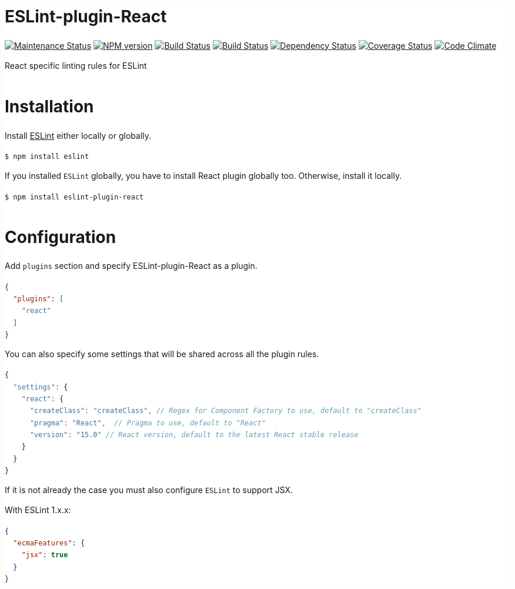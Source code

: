 ESLint-plugin-React
===================

[![Maintenance Status][status-image]][status-url] [![NPM version][npm-image]][npm-url] [![Build Status][travis-image]][travis-url] [![Build Status][appveyor-image]][appveyor-url] [![Dependency Status][deps-image]][deps-url] [![Coverage Status][coverage-image]][coverage-url] [![Code Climate][climate-image]][climate-url]

React specific linting rules for ESLint

# Installation

Install [ESLint](https://www.github.com/eslint/eslint) either locally or globally.

```sh
$ npm install eslint
```

If you installed `ESLint` globally, you have to install React plugin globally too. Otherwise, install it locally.

```sh
$ npm install eslint-plugin-react
```

# Configuration

Add `plugins` section and specify ESLint-plugin-React as a plugin.

```json
{
  "plugins": [
    "react"
  ]
}
```

You can also specify some settings that will be shared across all the plugin rules.

```js
{
  "settings": {
    "react": {
      "createClass": "createClass", // Regex for Component Factory to use, default to "createClass"
      "pragma": "React",  // Pragma to use, default to "React"
      "version": "15.0" // React version, default to the latest React stable release
    }
  }
}
```

If it is not already the case you must also configure `ESLint` to support JSX.

With ESLint 1.x.x:

```json
{
  "ecmaFeatures": {
    "jsx": true
  }
}
```


[npm-url]: https://npmjs.org/package/eslint-plugin-react
[npm-image]: https://img.shields.io/npm/v/eslint-plugin-react.svg
[travis-url]: https://travis-ci.org/yannickcr/eslint-plugin-react
[travis-image]: https://img.shields.io/travis/yannickcr/eslint-plugin-react/master.svg?logo=data%3Aimage%2Fsvg%2Bxml%3Bbase64%2CPHN2ZyB4bWxucz0iaHR0cDovL3d3dy53My5vcmcvMjAwMC9zdmciIHhtbG5zOnhsaW5rPSJodHRwOi8vd3d3LnczLm9yZy8xOTk5L3hsaW5rIiB2aWV3Qm94PSItMTQyLjUgLTE0Mi41IDI4NSAyODUiPjxjaXJjbGUgcj0iMTQxLjciIGZpbGw9IiNERDQ4MTQiLz48ZyBpZD0iYSIgZmlsbD0iI0ZGRiI%2BPGNpcmNsZSBjeD0iLTk2LjQiIHI9IjE4LjkiLz48cGF0aCBkPSJNLTQ1LjYgNjguNGMtMTYuNi0xMS0yOS0yOC0zNC00Ny44IDYtNSA5LjgtMTIuMyA5LjgtMjAuNnMtMy44LTE1LjctOS44LTIwLjZjNS0xOS44IDE3LjQtMzYuNyAzNC00Ny44bDEzLjggMjMuMkMtNDYtMzUuMi01NS4zLTE4LjctNTUuMyAwYzAgMTguNyA5LjMgMzUuMiAyMy41IDQ1LjJ6Ii8%2BPC9nPjx1c2UgeGxpbms6aHJlZj0iI2EiIHRyYW5zZm9ybT0icm90YXRlKDEyMCkiLz48dXNlIHhsaW5rOmhyZWY9IiNhIiB0cmFuc2Zvcm09InJvdGF0ZSgyNDApIi8%2BPC9zdmc%2B
[appveyor-url]: https://ci.appveyor.com/project/yannickcr/eslint-plugin-react
[appveyor-image]: https://img.shields.io/appveyor/ci/yannickcr/eslint-plugin-react/master.svg?logo=data%3Aimage%2Fsvg%2Bxml%3Bbase64%2CPHN2ZyB4bWxucz0iaHR0cDovL3d3dy53My5vcmcvMjAwMC9zdmciIHZlcnNpb249IjEuMSIgd2lkdGg9IjEyOCIgaGVpZ2h0PSIxMjgiIHZpZXdCb3g9IjAgMCAxMjggMTI4Ij48ZyBmaWxsPSIjMUJBMUUyIiB0cmFuc2Zvcm09InNjYWxlKDgpIj48cGF0aCBkPSJNMCAyLjI2NWw2LjUzOS0uODg4LjAwMyA2LjI4OC02LjUzNi4wMzd6Ii8%2BPHBhdGggZD0iTTYuNTM2IDguMzlsLjAwNSA2LjI5My02LjUzNi0uODk2di01LjQ0eiIvPjxwYXRoIGQ9Ik03LjMyOCAxLjI2MWw4LjY3LTEuMjYxdjcuNTg1bC04LjY3LjA2OXoiLz48cGF0aCBkPSJNMTYgOC40NDlsLS4wMDIgNy41NTEtOC42Ny0xLjIyLS4wMTItNi4zNDV6Ii8%2BPC9nPjwvc3ZnPg==
[deps-url]: https://david-dm.org/yannickcr/eslint-plugin-react
[deps-image]: https://img.shields.io/david/dev/yannickcr/eslint-plugin-react.svg
[coverage-url]: https://coveralls.io/r/yannickcr/eslint-plugin-react?branch=master
[coverage-image]: https://img.shields.io/coveralls/yannickcr/eslint-plugin-react/master.svg
[climate-url]: https://codeclimate.com/github/yannickcr/eslint-plugin-react
[climate-image]: https://img.shields.io/codeclimate/github/yannickcr/eslint-plugin-react.svg
[status-url]: https://github.com/yannickcr/eslint-plugin-react/pulse
[status-image]: https://img.shields.io/badge/status-maintained-brightgreen.svg